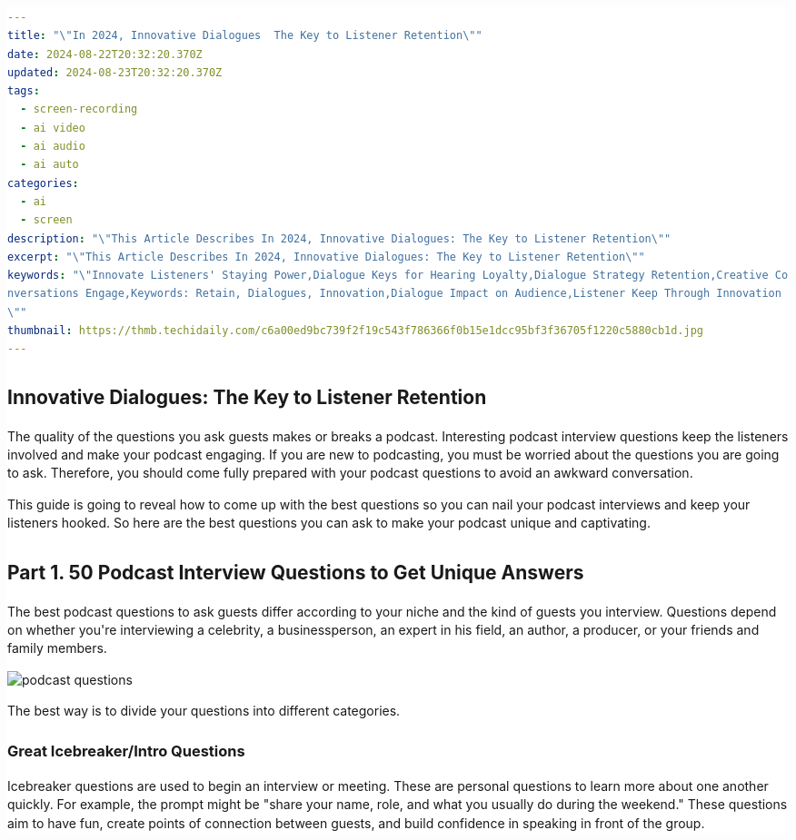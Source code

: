 ```yaml
---
title: "\"In 2024, Innovative Dialogues  The Key to Listener Retention\""
date: 2024-08-22T20:32:20.370Z
updated: 2024-08-23T20:32:20.370Z
tags: 
  - screen-recording
  - ai video
  - ai audio
  - ai auto
categories: 
  - ai
  - screen
description: "\"This Article Describes In 2024, Innovative Dialogues: The Key to Listener Retention\""
excerpt: "\"This Article Describes In 2024, Innovative Dialogues: The Key to Listener Retention\""
keywords: "\"Innovate Listeners' Staying Power,Dialogue Keys for Hearing Loyalty,Dialogue Strategy Retention,Creative Conversations Engage,Keywords: Retain, Dialogues, Innovation,Dialogue Impact on Audience,Listener Keep Through Innovation\""
thumbnail: https://thmb.techidaily.com/c6a00ed9bc739f2f19c543f786366f0b15e1dcc95bf3f36705f1220c5880cb1d.jpg
---
```


## Innovative Dialogues: The Key to Listener Retention

The quality of the questions you ask guests makes or breaks a podcast. Interesting podcast interview questions keep the listeners involved and make your podcast engaging. If you are new to podcasting, you must be worried about the questions you are going to ask. Therefore, you should come fully prepared with your podcast questions to avoid an awkward conversation.

This guide is going to reveal how to come up with the best questions so you can nail your podcast interviews and keep your listeners hooked. So here are the best questions you can ask to make your podcast unique and captivating.

## Part 1\. 50 Podcast Interview Questions to Get Unique Answers

The best podcast questions to ask guests differ according to your niche and the kind of guests you interview. Questions depend on whether you're interviewing a celebrity, a businessperson, an expert in his field, an author, a producer, or your friends and family members.

![podcast questions](https://images.wondershare.com/filmora/article-images/2022/12/podcast-interview-questions-1.jpg)

The best way is to divide your questions into different categories.

### Great Icebreaker/Intro Questions

Icebreaker questions are used to begin an interview or meeting. These are personal questions to learn more about one another quickly. For example, the prompt might be "share your name, role, and what you usually do during the weekend." These questions aim to have fun, create points of connection between guests, and build confidence in speaking in front of the group.
